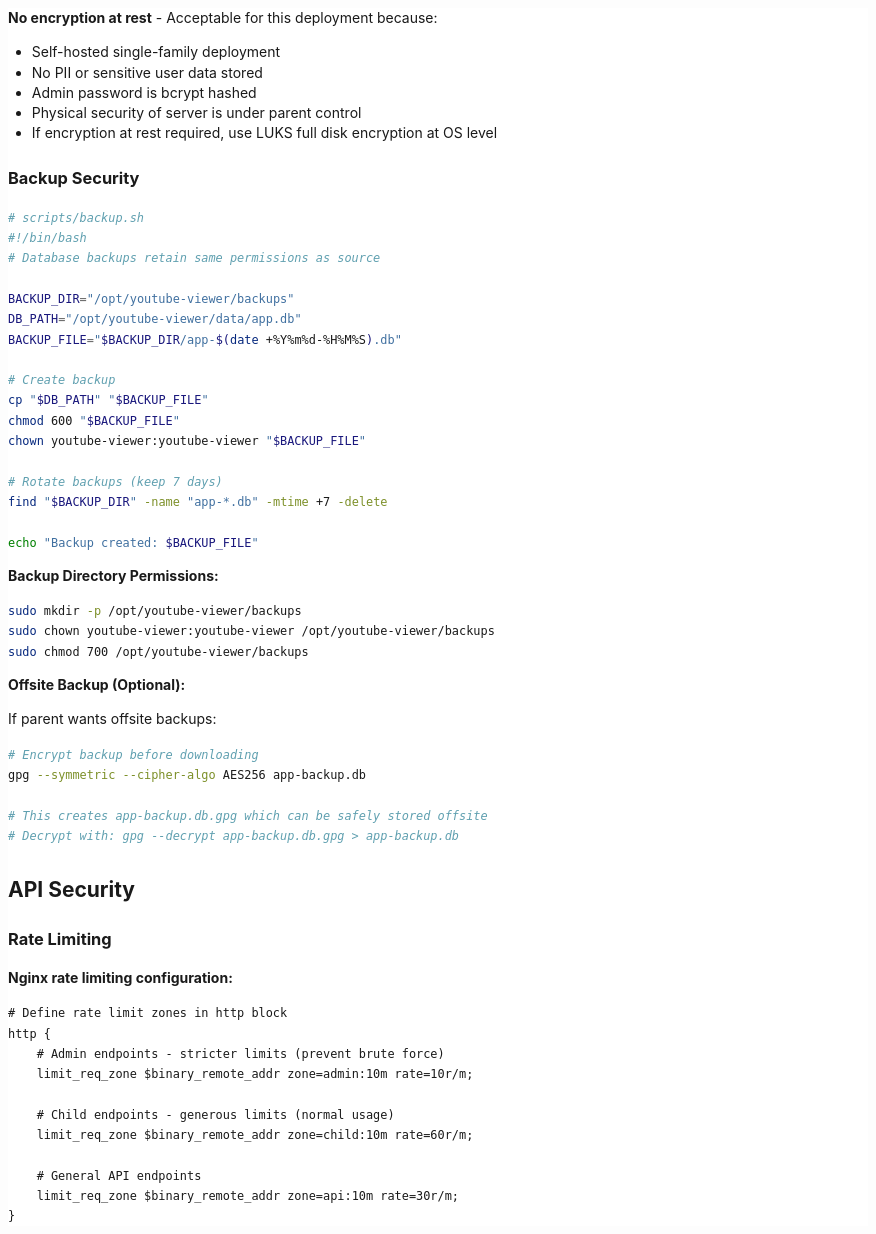 **No encryption at rest** - Acceptable for this deployment because:
- Self-hosted single-family deployment
- No PII or sensitive user data stored
- Admin password is bcrypt hashed
- Physical security of server is under parent control
- If encryption at rest required, use LUKS full disk encryption at OS level

### Backup Security

```bash
# scripts/backup.sh
#!/bin/bash
# Database backups retain same permissions as source

BACKUP_DIR="/opt/youtube-viewer/backups"
DB_PATH="/opt/youtube-viewer/data/app.db"
BACKUP_FILE="$BACKUP_DIR/app-$(date +%Y%m%d-%H%M%S).db"

# Create backup
cp "$DB_PATH" "$BACKUP_FILE"
chmod 600 "$BACKUP_FILE"
chown youtube-viewer:youtube-viewer "$BACKUP_FILE"

# Rotate backups (keep 7 days)
find "$BACKUP_DIR" -name "app-*.db" -mtime +7 -delete

echo "Backup created: $BACKUP_FILE"
```

**Backup Directory Permissions:**
```bash
sudo mkdir -p /opt/youtube-viewer/backups
sudo chown youtube-viewer:youtube-viewer /opt/youtube-viewer/backups
sudo chmod 700 /opt/youtube-viewer/backups
```

**Offsite Backup (Optional):**

If parent wants offsite backups:
```bash
# Encrypt backup before downloading
gpg --symmetric --cipher-algo AES256 app-backup.db

# This creates app-backup.db.gpg which can be safely stored offsite
# Decrypt with: gpg --decrypt app-backup.db.gpg > app-backup.db
```

## API Security

### Rate Limiting

**Nginx rate limiting configuration:**

```nginx
# Define rate limit zones in http block
http {
    # Admin endpoints - stricter limits (prevent brute force)
    limit_req_zone $binary_remote_addr zone=admin:10m rate=10r/m;
    
    # Child endpoints - generous limits (normal usage)
    limit_req_zone $binary_remote_addr zone=child:10m rate=60r/m;
    
    # General API endpoints
    limit_req_zone $binary_remote_addr zone=api:10m rate=30r/m;
}

```